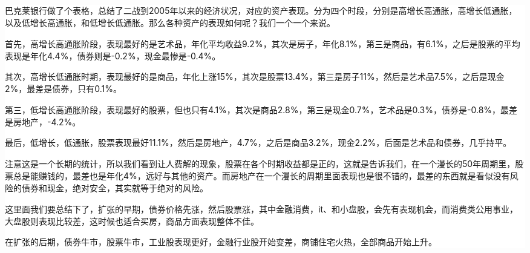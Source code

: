 巴克莱银行做了个表格，总结了二战到2005年以来的经济状况，对应的资产表现。分为四个时段，分别是高增长高通胀，高增长低通胀，以及低增长高通胀，和低增长低通胀。那么各种资产的表现如何呢？我们一个一个来说。

首先，高增长高通胀阶段，表现最好的是艺术品，年化平均收益9.2%，其次是房子，年化8.1%，第三是商品，有6.1%，之后是股票的平均表现是年化4.4%，债券则是-0.2%，现金最惨是-0.4%。

其次，高增长低通胀时期，表现最好的是商品，年化上涨15%，其次是股票13.4%，第三是房子11%，然后是艺术品7.5%，之后是现金2%，最差是债券，只有0.1%。

第三，低增长高通胀阶段，表现最好的股票，但也只有4.1%，其次是商品2.8%，第三是现金0.7%，艺术品是0.3%，债券是-0.8%，最差是房地产，-4.2%。

最后，低增长，低通胀，股票表现最好11.1%，然后是房地产，4.7%，之后是商品3.2%，现金2.2%，后面是艺术品和债券，几乎持平。

注意这是一个长期的统计，所以我们看到让人费解的现象，股票在各个时期收益都是正的，这就是告诉我们，在一个漫长的50年周期里，股票总是能赚钱的，最差也是年化4%，远好与其他的资产。而房地产在一个漫长的周期里面表现也是很不错的，最差的东西就是看似没有风险的债券和现金，绝对安全，其实就等于绝对的风险。

这里面我们要总结下了，扩张的早期，债券价格先涨，然后股票涨，其中金融消费，it、和小盘股，会先有表现机会，而消费类公用事业，大盘股则表现比较差，这时候也适合买房，商品方面表现整体不佳。

在扩张的后期，债券牛市，股票牛市，工业股表现更好，金融行业股开始变差，商铺住宅火热，全部商品开始上升。

